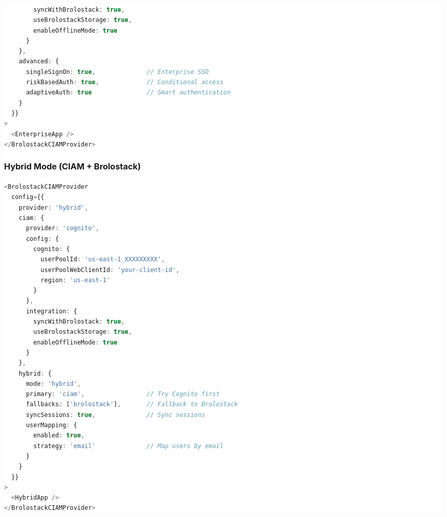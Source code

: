 ```typescript
        syncWithBrolostack: true,
        useBrolostackStorage: true,
        enableOfflineMode: true
      }
    },
    advanced: {
      singleSignOn: true,              // Enterprise SSO
      riskBasedAuth: true,             // Conditional access
      adaptiveAuth: true               // Smart authentication
    }
  }}
>
  <EnterpriseApp />
</BrolostackCIAMProvider>
```

### Hybrid Mode (CIAM + Brolostack)
```typescript
<BrolostackCIAMProvider
  config={{
    provider: 'hybrid',
    ciam: {
      provider: 'cognito',
      config: {
        cognito: {
          userPoolId: 'us-east-1_XXXXXXXXX',
          userPoolWebClientId: 'your-client-id',
          region: 'us-east-1'
        }
      },
      integration: {
        syncWithBrolostack: true,
        useBrolostackStorage: true,
        enableOfflineMode: true
      }
    },
    hybrid: {
      mode: 'hybrid',
      primary: 'ciam',                 // Try Cognito first
      fallbacks: ['brolostack'],       // Fallback to Brolostack
      syncSessions: true,              // Sync sessions
      userMapping: {
        enabled: true,
        strategy: 'email'              // Map users by email
      }
    }
  }}
>
  <HybridApp />
</BrolostackCIAMProvider>
```
